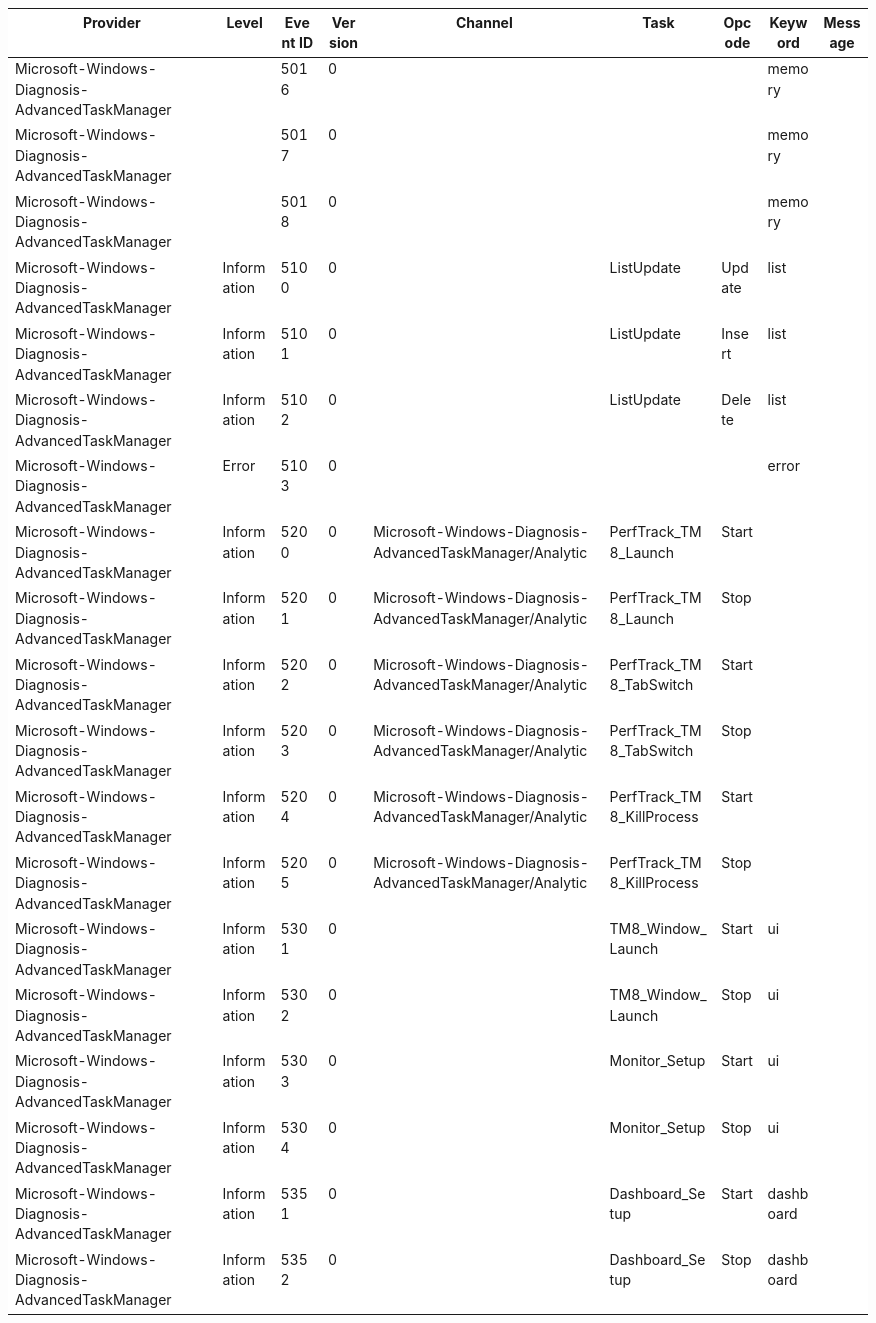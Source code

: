 Provider                                         |  Level        |  Event ID  |  Version  |  Channel                                                   |  Task                                         |  Opcode  |  Keyword      |  Message
-------------------------------------------------|---------------|------------|-----------|------------------------------------------------------------|-----------------------------------------------|----------|---------------|---------
Microsoft-Windows-Diagnosis-AdvancedTaskManager  |               |  5016      |  0        |                                                            |                                               |          |  memory       |
Microsoft-Windows-Diagnosis-AdvancedTaskManager  |               |  5017      |  0        |                                                            |                                               |          |  memory       |
Microsoft-Windows-Diagnosis-AdvancedTaskManager  |               |  5018      |  0        |                                                            |                                               |          |  memory       |
Microsoft-Windows-Diagnosis-AdvancedTaskManager  |  Information  |  5100      |  0        |                                                            |  ListUpdate                                   |  Update  |  list         |
Microsoft-Windows-Diagnosis-AdvancedTaskManager  |  Information  |  5101      |  0        |                                                            |  ListUpdate                                   |  Insert  |  list         |
Microsoft-Windows-Diagnosis-AdvancedTaskManager  |  Information  |  5102      |  0        |                                                            |  ListUpdate                                   |  Delete  |  list         |
Microsoft-Windows-Diagnosis-AdvancedTaskManager  |  Error        |  5103      |  0        |                                                            |                                               |          |  error        |
Microsoft-Windows-Diagnosis-AdvancedTaskManager  |  Information  |  5200      |  0        |  Microsoft-Windows-Diagnosis-AdvancedTaskManager/Analytic  |  PerfTrack_TM8_Launch                         |  Start   |               |
Microsoft-Windows-Diagnosis-AdvancedTaskManager  |  Information  |  5201      |  0        |  Microsoft-Windows-Diagnosis-AdvancedTaskManager/Analytic  |  PerfTrack_TM8_Launch                         |  Stop    |               |
Microsoft-Windows-Diagnosis-AdvancedTaskManager  |  Information  |  5202      |  0        |  Microsoft-Windows-Diagnosis-AdvancedTaskManager/Analytic  |  PerfTrack_TM8_TabSwitch                      |  Start   |               |
Microsoft-Windows-Diagnosis-AdvancedTaskManager  |  Information  |  5203      |  0        |  Microsoft-Windows-Diagnosis-AdvancedTaskManager/Analytic  |  PerfTrack_TM8_TabSwitch                      |  Stop    |               |
Microsoft-Windows-Diagnosis-AdvancedTaskManager  |  Information  |  5204      |  0        |  Microsoft-Windows-Diagnosis-AdvancedTaskManager/Analytic  |  PerfTrack_TM8_KillProcess                    |  Start   |               |
Microsoft-Windows-Diagnosis-AdvancedTaskManager  |  Information  |  5205      |  0        |  Microsoft-Windows-Diagnosis-AdvancedTaskManager/Analytic  |  PerfTrack_TM8_KillProcess                    |  Stop    |               |
Microsoft-Windows-Diagnosis-AdvancedTaskManager  |  Information  |  5301      |  0        |                                                            |  TM8_Window_Launch                            |  Start   |  ui           |
Microsoft-Windows-Diagnosis-AdvancedTaskManager  |  Information  |  5302      |  0        |                                                            |  TM8_Window_Launch                            |  Stop    |  ui           |
Microsoft-Windows-Diagnosis-AdvancedTaskManager  |  Information  |  5303      |  0        |                                                            |  Monitor_Setup                                |  Start   |  ui           |
Microsoft-Windows-Diagnosis-AdvancedTaskManager  |  Information  |  5304      |  0        |                                                            |  Monitor_Setup                                |  Stop    |  ui           |
Microsoft-Windows-Diagnosis-AdvancedTaskManager  |  Information  |  5351      |  0        |                                                            |  Dashboard_Setup                              |  Start   |  dashboard    |
Microsoft-Windows-Diagnosis-AdvancedTaskManager  |  Information  |  5352      |  0        |                                                            |  Dashboard_Setup                              |  Stop    |  dashboard    |
